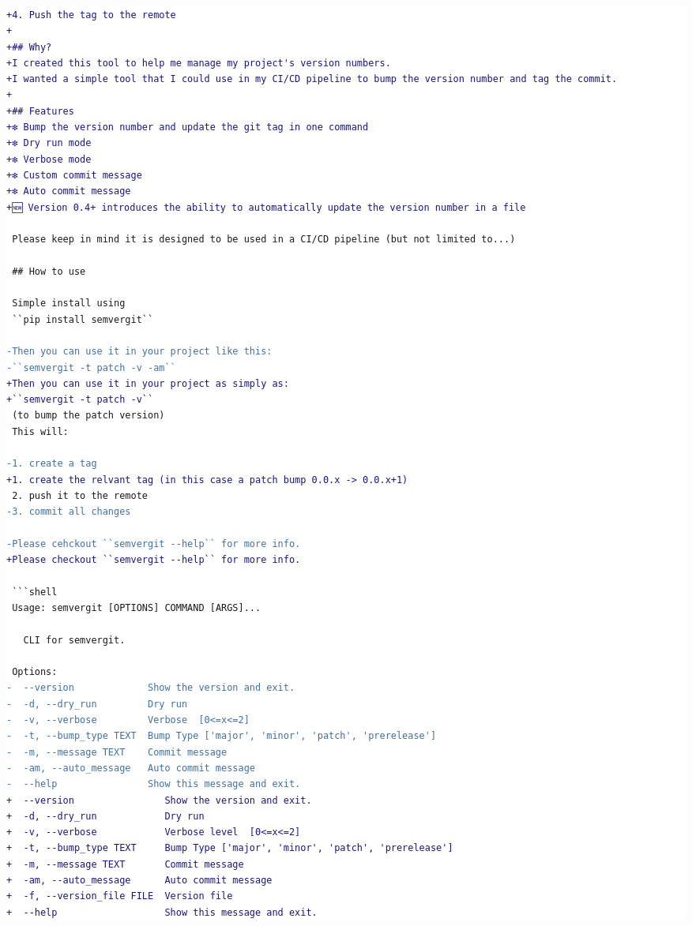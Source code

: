```diff
+4. Push the tag to the remote
+
+## Why?
+I created this tool to help me manage my project's version numbers.
+I wanted a simple tool that I could use in my CI/CD pipeline to bump the version number and tag the commit.
+
+## Features
+❇️ Bump the version number and update the git tag in one command
+❇️ Dry run mode
+❇️ Verbose mode
+❇️ Custom commit message
+❇️ Auto commit message
+🆕 Version 0.4+ introduces the ability to automatically update the version number in a file
 
 Please keep in mind it is designed to be used in a CI/CD pipeline (but not limited to...)
 
 ## How to use
 
 Simple install using
 ``pip install semvergit``
 
-Then you can use it in your project like this:
-``semvergit -t patch -v -am``
+Then you can use it in your project as simply as:
+``semvergit -t patch -v``
 (to bump the patch version)
 This will:
 
-1. create a tag
+1. create the relvant tag (in this case a patch bump 0.0.x -> 0.0.x+1)
 2. push it to the remote
-3. commit all changes
 
-Please cehckout ``semvergit --help`` for more info.
+Please checkout ``semvergit --help`` for more info.
 
 ```shell
 Usage: semvergit [OPTIONS] COMMAND [ARGS]...
 
   CLI for semvergit.
 
 Options:
-  --version             Show the version and exit.
-  -d, --dry_run         Dry run
-  -v, --verbose         Verbose  [0<=x<=2]
-  -t, --bump_type TEXT  Bump Type ['major', 'minor', 'patch', 'prerelease']
-  -m, --message TEXT    Commit message
-  -am, --auto_message   Auto commit message
-  --help                Show this message and exit.
+  --version                Show the version and exit.
+  -d, --dry_run            Dry run
+  -v, --verbose            Verbose level  [0<=x<=2]
+  -t, --bump_type TEXT     Bump Type ['major', 'minor', 'patch', 'prerelease']
+  -m, --message TEXT       Commit message
+  -am, --auto_message      Auto commit message
+  -f, --version_file FILE  Version file
+  --help                   Show this message and exit.
 ```
 